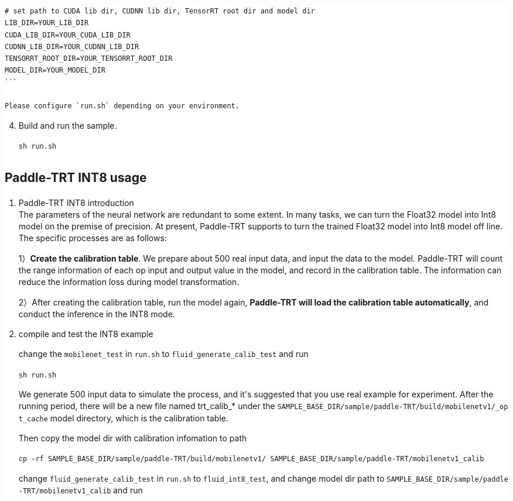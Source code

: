     # set path to CUDA lib dir, CUDNN lib dir, TensorRT root dir and model dir
    LIB_DIR=YOUR_LIB_DIR
    CUDA_LIB_DIR=YOUR_CUDA_LIB_DIR
    CUDNN_LIB_DIR=YOUR_CUDNN_LIB_DIR
    TENSORRT_ROOT_DIR=YOUR_TENSORRT_ROOT_DIR
    MODEL_DIR=YOUR_MODEL_DIR
    ```
    
    Please configure `run.sh` depending on your environment.

4. Build and run the sample.   

	``` shell
	sh run.sh
	```

## <a name="Paddle-TRT INT8 usage">Paddle-TRT INT8 usage</a>

1. Paddle-TRT INT8 introduction    
	The parameters of the neural network are redundant to some extent. In many tasks, we can turn the Float32 model into Int8 model on the premise of precision. At present, Paddle-TRT supports to turn the trained Float32 model into Int8 model off line. The specific processes are as follows: 
	
	1）**Create the calibration table**. We prepare about 500 real input data, and input the data to the model. Paddle-TRT will count the range information of each op input and output value in the model, and record in the calibration table. The information can reduce the information loss during model transformation. 
	
	2）After creating the calibration table, run the model again, **Paddle-TRT will load the calibration table automatically**, and conduct the inference in the INT8 mode.

2. compile and test the INT8 example

	change the `mobilenet_test` in `run.sh` to `fluid_generate_calib_test` and run
    
    ``` shell   
    sh run.sh  
    ```

	We generate 500 input data to simulate the process, and it's suggested that you use real example for experiment. After the running period, there will be a new file named trt_calib_* under the `SAMPLE_BASE_DIR/sample/paddle-TRT/build/mobilenetv1/_opt_cache` model directory, which is the calibration table.
    
    Then copy the model dir with calibration infomation to path
    
    ``` shell   
    cp -rf SAMPLE_BASE_DIR/sample/paddle-TRT/build/mobilenetv1/ SAMPLE_BASE_DIR/sample/paddle-TRT/mobilenetv1_calib  
    ```
    
	change `fluid_generate_calib_test` in `run.sh` to `fluid_int8_test`, and change model dir path to `SAMPLE_BASE_DIR/sample/paddle-TRT/mobilenetv1_calib` and run
    